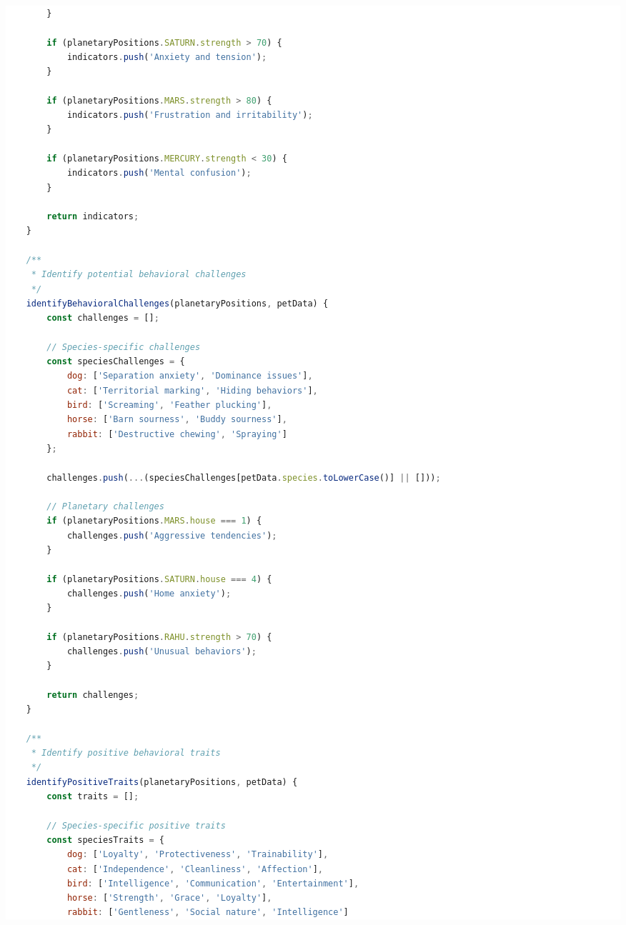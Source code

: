 ```javascript
        }

        if (planetaryPositions.SATURN.strength > 70) {
            indicators.push('Anxiety and tension');
        }

        if (planetaryPositions.MARS.strength > 80) {
            indicators.push('Frustration and irritability');
        }

        if (planetaryPositions.MERCURY.strength < 30) {
            indicators.push('Mental confusion');
        }

        return indicators;
    }

    /**
     * Identify potential behavioral challenges
     */
    identifyBehavioralChallenges(planetaryPositions, petData) {
        const challenges = [];

        // Species-specific challenges
        const speciesChallenges = {
            dog: ['Separation anxiety', 'Dominance issues'],
            cat: ['Territorial marking', 'Hiding behaviors'],
            bird: ['Screaming', 'Feather plucking'],
            horse: ['Barn sourness', 'Buddy sourness'],
            rabbit: ['Destructive chewing', 'Spraying']
        };

        challenges.push(...(speciesChallenges[petData.species.toLowerCase()] || []));

        // Planetary challenges
        if (planetaryPositions.MARS.house === 1) {
            challenges.push('Aggressive tendencies');
        }

        if (planetaryPositions.SATURN.house === 4) {
            challenges.push('Home anxiety');
        }

        if (planetaryPositions.RAHU.strength > 70) {
            challenges.push('Unusual behaviors');
        }

        return challenges;
    }

    /**
     * Identify positive behavioral traits
     */
    identifyPositiveTraits(planetaryPositions, petData) {
        const traits = [];

        // Species-specific positive traits
        const speciesTraits = {
            dog: ['Loyalty', 'Protectiveness', 'Trainability'],
            cat: ['Independence', 'Cleanliness', 'Affection'],
            bird: ['Intelligence', 'Communication', 'Entertainment'],
            horse: ['Strength', 'Grace', 'Loyalty'],
            rabbit: ['Gentleness', 'Social nature', 'Intelligence']
```